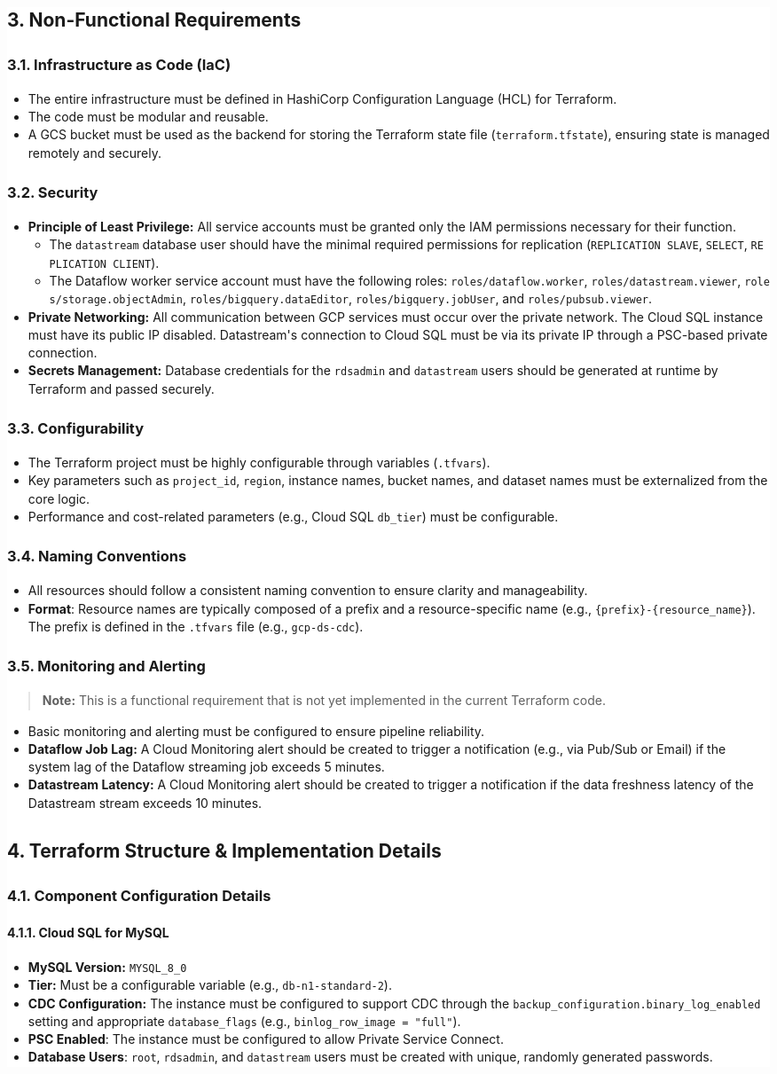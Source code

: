 ## 3. Non-Functional Requirements

### 3.1. Infrastructure as Code (IaC)
- The entire infrastructure must be defined in HashiCorp Configuration Language (HCL) for Terraform.
- The code must be modular and reusable.
- A GCS bucket must be used as the backend for storing the Terraform state file (`terraform.tfstate`), ensuring state is managed remotely and securely.

### 3.2. Security
- **Principle of Least Privilege:** All service accounts must be granted only the IAM permissions necessary for their function.
    - The `datastream` database user should have the minimal required permissions for replication (`REPLICATION SLAVE`, `SELECT`, `REPLICATION CLIENT`).
    - The Dataflow worker service account must have the following roles: `roles/dataflow.worker`, `roles/datastream.viewer`, `roles/storage.objectAdmin`, `roles/bigquery.dataEditor`, `roles/bigquery.jobUser`, and `roles/pubsub.viewer`.
- **Private Networking:** All communication between GCP services must occur over the private network. The Cloud SQL instance must have its public IP disabled. Datastream's connection to Cloud SQL must be via its private IP through a PSC-based private connection.
- **Secrets Management:** Database credentials for the `rdsadmin` and `datastream` users should be generated at runtime by Terraform and passed securely.

### 3.3. Configurability
- The Terraform project must be highly configurable through variables (`.tfvars`).
- Key parameters such as `project_id`, `region`, instance names, bucket names, and dataset names must be externalized from the core logic.
- Performance and cost-related parameters (e.g., Cloud SQL `db_tier`) must be configurable.

### 3.4. Naming Conventions
- All resources should follow a consistent naming convention to ensure clarity and manageability.
- **Format**: Resource names are typically composed of a prefix and a resource-specific name (e.g., `{prefix}-{resource_name}`). The prefix is defined in the `.tfvars` file (e.g., `gcp-ds-cdc`).

### 3.5. Monitoring and Alerting
> **Note:** This is a functional requirement that is not yet implemented in the current Terraform code.

- Basic monitoring and alerting must be configured to ensure pipeline reliability.
- **Dataflow Job Lag:** A Cloud Monitoring alert should be created to trigger a notification (e.g., via Pub/Sub or Email) if the system lag of the Dataflow streaming job exceeds 5 minutes.
- **Datastream Latency:** A Cloud Monitoring alert should be created to trigger a notification if the data freshness latency of the Datastream stream exceeds 10 minutes.

## 4. Terraform Structure & Implementation Details

### 4.1. Component Configuration Details

#### 4.1.1. Cloud SQL for MySQL
- **MySQL Version:** `MYSQL_8_0`
- **Tier:** Must be a configurable variable (e.g., `db-n1-standard-2`).
- **CDC Configuration:** The instance must be configured to support CDC through the `backup_configuration.binary_log_enabled` setting and appropriate `database_flags` (e.g., `binlog_row_image = "full"`).
- **PSC Enabled**: The instance must be configured to allow Private Service Connect.
- **Database Users**: `root`, `rdsadmin`, and `datastream` users must be created with unique, randomly generated passwords.
